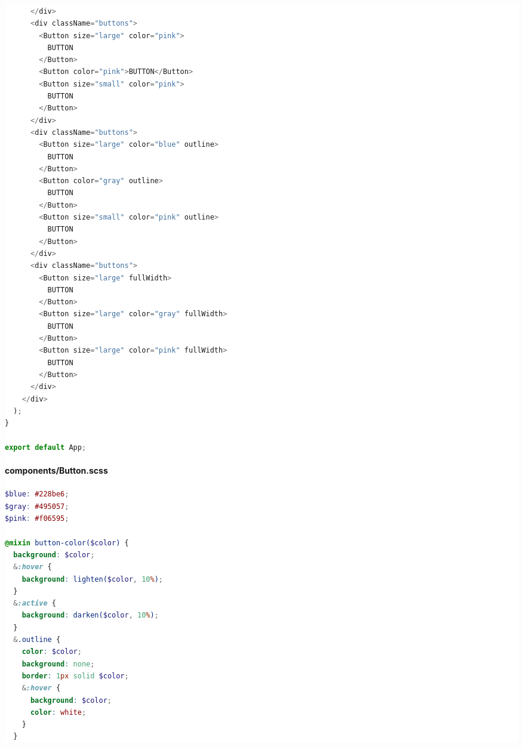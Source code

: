 ```javascript
      </div>
      <div className="buttons">
        <Button size="large" color="pink">
          BUTTON
        </Button>
        <Button color="pink">BUTTON</Button>
        <Button size="small" color="pink">
          BUTTON
        </Button>
      </div>
      <div className="buttons">
        <Button size="large" color="blue" outline>
          BUTTON
        </Button>
        <Button color="gray" outline>
          BUTTON
        </Button>
        <Button size="small" color="pink" outline>
          BUTTON
        </Button>
      </div>
      <div className="buttons">
        <Button size="large" fullWidth>
          BUTTON
        </Button>
        <Button size="large" color="gray" fullWidth>
          BUTTON
        </Button>
        <Button size="large" color="pink" fullWidth>
          BUTTON
        </Button>
      </div>
    </div>
  );
}

export default App;
```



#### components/Button.scss

```scss
$blue: #228be6;
$gray: #495057;
$pink: #f06595;

@mixin button-color($color) {
  background: $color;
  &:hover {
    background: lighten($color, 10%);
  }
  &:active {
    background: darken($color, 10%);
  }
  &.outline {
    color: $color;
    background: none;
    border: 1px solid $color;
    &:hover {
      background: $color;
      color: white;
    }
  }
```
